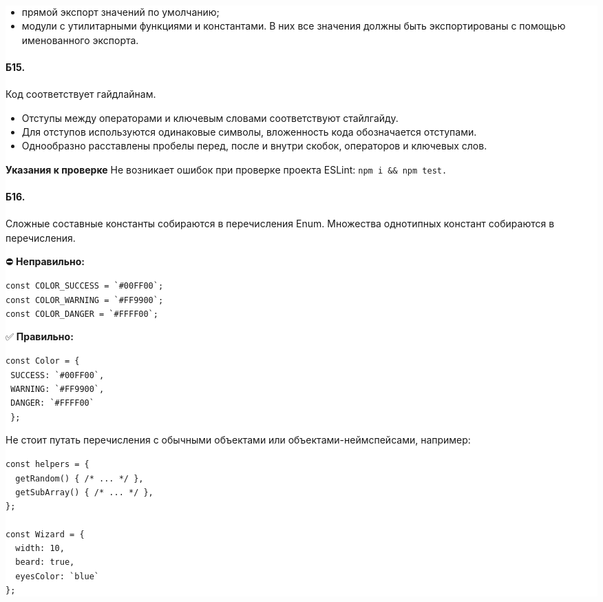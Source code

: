 - прямой экспорт значений по умолчанию;
- модули с утилитарными функциями и константами. 
  В них все значения должны быть экспортированы 
  с помощью именованного экспорта.

#### Б15. 
Код соответствует гайдлайнам.

- Отступы между операторами и ключевым
  словами соответствуют стайлгайду.
- Для отступов используются одинаковые
  символы, вложенность кода обозначается
  отступами.
- Однообразно расставлены пробелы перед,
  после и внутри скобок, операторов и ключевых
  слов.

 **Указания к проверке**
Не возникает ошибок при проверке проекта
ESLint: `npm i && npm test.`

#### Б16.
Сложные составные константы собираются в перечисления Enum.
Множества однотипных констант собираются в перечисления.

⛔️ **Неправильно:**
```JS
const COLOR_SUCCESS = `#00FF00`;
const COLOR_WARNING = `#FF9900`;
const COLOR_DANGER = `#FFFF00`;
```

✅ **Правильно:**
```JS
const Color = {
 SUCCESS: `#00FF00`,
 WARNING: `#FF9900`,
 DANGER: `#FFFF00`
 };
```

Не стоит путать перечисления с обычными
объектами или объектами-неймспейсами, например:
```JS
const helpers = {
  getRandom() { /* ... */ },
  getSubArray() { /* ... */ },
};

const Wizard = {
  width: 10,
  beard: true,
  eyesColor: `blue`
};
```
